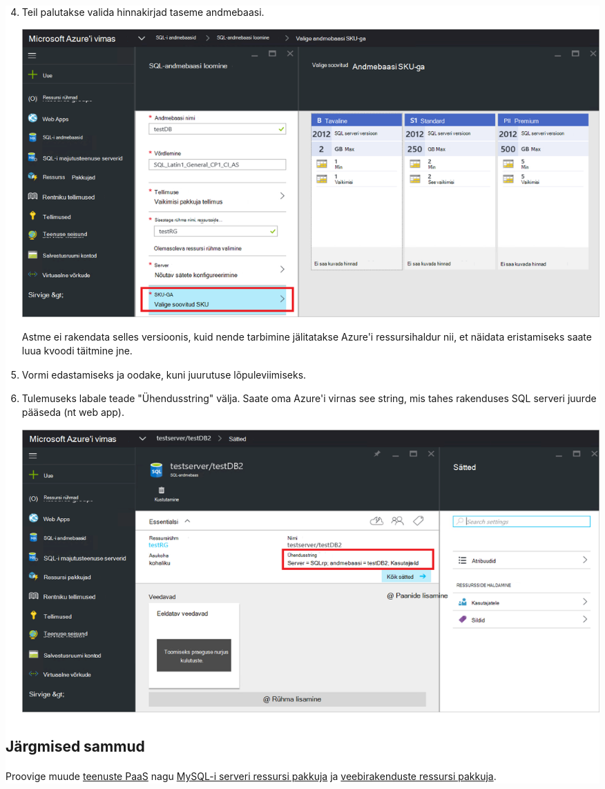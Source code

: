 4. Teil palutakse valida hinnakirjad taseme andmebaasi.

    ![](./media/azure-stack-sql-rp-deploy-long/10.png)

    Astme ei rakendata selles versioonis, kuid nende tarbimine jälitatakse Azure'i ressursihaldur nii, et näidata eristamiseks saate luua kvoodi täitmine jne.

5. Vormi edastamiseks ja oodake, kuni juurutuse lõpuleviimiseks.

6. Tulemuseks labale teade "Ühendusstring" välja. Saate oma Azure'i virnas see string, mis tahes rakenduses SQL serveri juurde pääseda (nt web app).

    ![](./media/azure-stack-sql-rp-deploy-long/11.png)

## <a name="next-steps"></a>Järgmised sammud

Proovige muude [teenuste PaaS](azure-stack-tools-paas-services.md) nagu [MySQL-i serveri ressursi pakkuja](azure-stack-mysql-rp-deploy-short.md) ja [veebirakenduste ressursi pakkuja](azure-stack-webapps-deploy.md).
